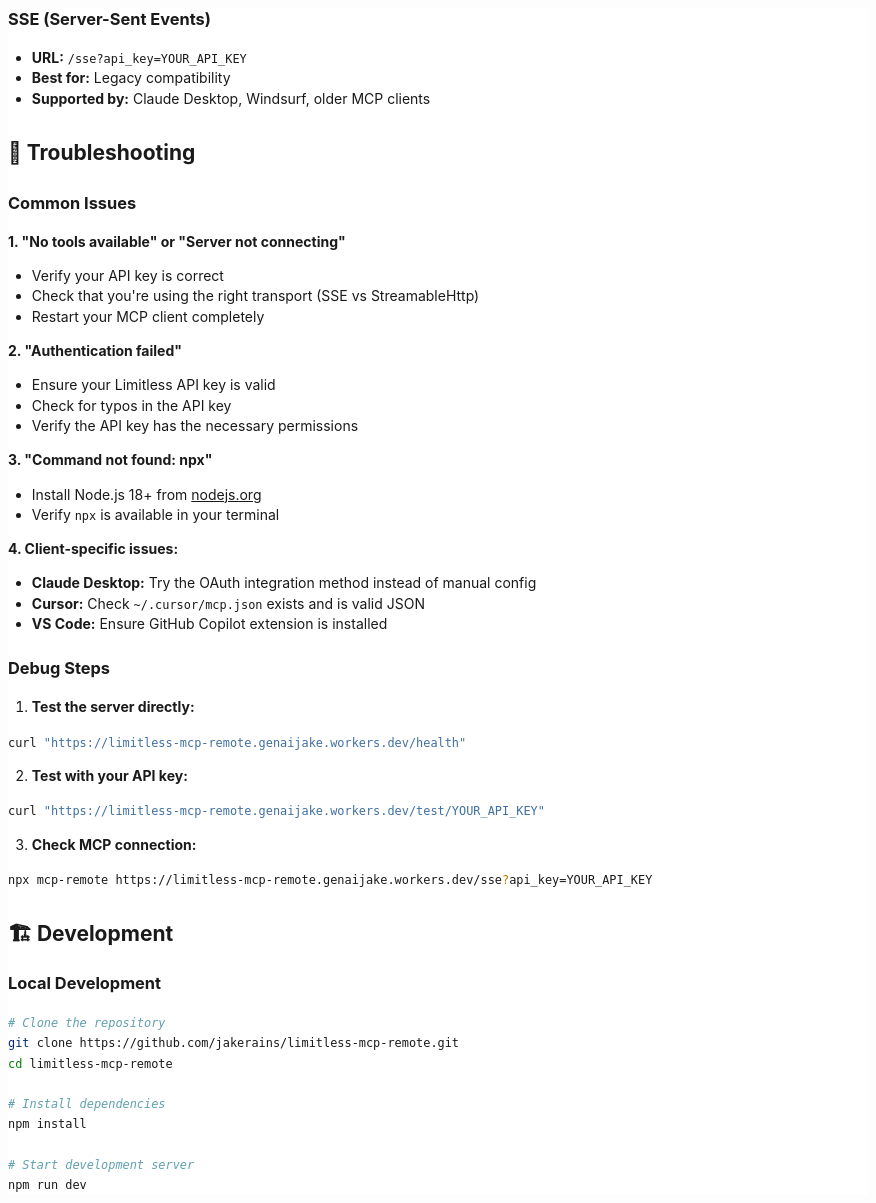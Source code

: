 ### SSE (Server-Sent Events)
- **URL:** `/sse?api_key=YOUR_API_KEY`
- **Best for:** Legacy compatibility
- **Supported by:** Claude Desktop, Windsurf, older MCP clients

## 🚨 Troubleshooting

### Common Issues

**1. "No tools available" or "Server not connecting"**
- Verify your API key is correct
- Check that you're using the right transport (SSE vs StreamableHttp)
- Restart your MCP client completely

**2. "Authentication failed"**
- Ensure your Limitless API key is valid
- Check for typos in the API key
- Verify the API key has the necessary permissions

**3. "Command not found: npx"**
- Install Node.js 18+ from [nodejs.org](https://nodejs.org)
- Verify `npx` is available in your terminal

**4. Client-specific issues:**
- **Claude Desktop:** Try the OAuth integration method instead of manual config
- **Cursor:** Check `~/.cursor/mcp.json` exists and is valid JSON
- **VS Code:** Ensure GitHub Copilot extension is installed

### Debug Steps

1. **Test the server directly:**
```bash
curl "https://limitless-mcp-remote.genaijake.workers.dev/health"
```

2. **Test with your API key:**
```bash
curl "https://limitless-mcp-remote.genaijake.workers.dev/test/YOUR_API_KEY"
```

3. **Check MCP connection:**
```bash
npx mcp-remote https://limitless-mcp-remote.genaijake.workers.dev/sse?api_key=YOUR_API_KEY
```

## 🏗️ Development

### Local Development

```bash
# Clone the repository
git clone https://github.com/jakerains/limitless-mcp-remote.git
cd limitless-mcp-remote

# Install dependencies
npm install

# Start development server
npm run dev
```

